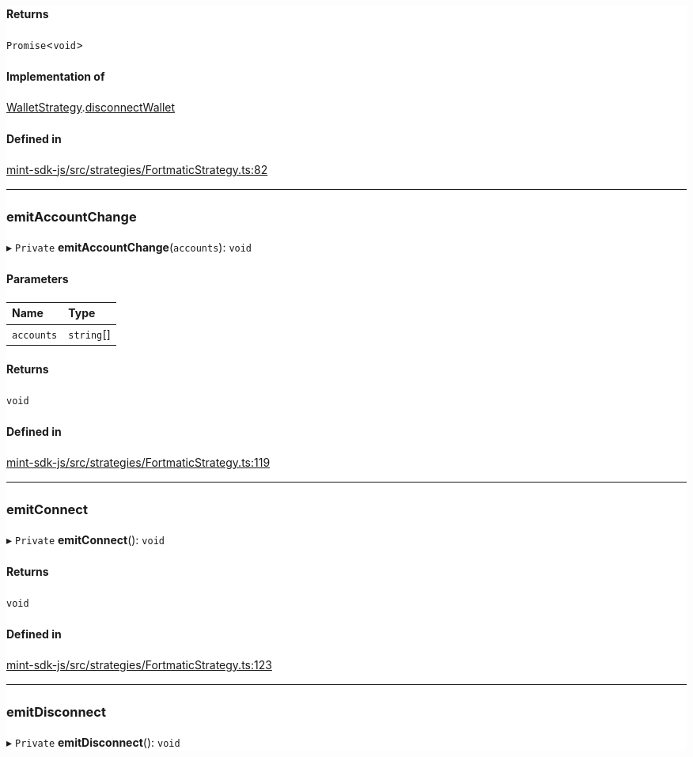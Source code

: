 #### Returns

`Promise`<`void`\>

#### Implementation of

[WalletStrategy](../interfaces/strategies.WalletStrategy).[disconnectWallet](../interfaces/strategies.WalletStrategy#disconnectwallet)

#### Defined in

[mint-sdk-js/src/strategies/FortmaticStrategy.ts:82](https://github.com/KyuzanInc/mint-sdk-js/blob/116138b/src/strategies/FortmaticStrategy.ts#L82)

___

### emitAccountChange

▸ `Private` **emitAccountChange**(`accounts`): `void`

#### Parameters

| Name | Type |
| :------ | :------ |
| `accounts` | `string`[] |

#### Returns

`void`

#### Defined in

[mint-sdk-js/src/strategies/FortmaticStrategy.ts:119](https://github.com/KyuzanInc/mint-sdk-js/blob/116138b/src/strategies/FortmaticStrategy.ts#L119)

___

### emitConnect

▸ `Private` **emitConnect**(): `void`

#### Returns

`void`

#### Defined in

[mint-sdk-js/src/strategies/FortmaticStrategy.ts:123](https://github.com/KyuzanInc/mint-sdk-js/blob/116138b/src/strategies/FortmaticStrategy.ts#L123)

___

### emitDisconnect

▸ `Private` **emitDisconnect**(): `void`
